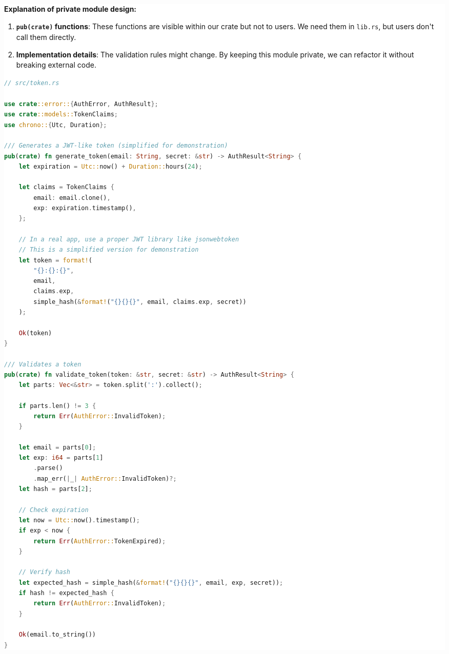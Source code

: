 **Explanation of private module design:**

1. **`pub(crate)` functions**: These functions are visible within our crate but not to users. We need them in `lib.rs`, but users don't call them directly.

2. **Implementation details**: The validation rules might change. By keeping this module private, we can refactor it without breaking external code.

```rust
// src/token.rs

use crate::error::{AuthError, AuthResult};
use crate::models::TokenClaims;
use chrono::{Utc, Duration};

/// Generates a JWT-like token (simplified for demonstration)
pub(crate) fn generate_token(email: String, secret: &str) -> AuthResult<String> {
    let expiration = Utc::now() + Duration::hours(24);

    let claims = TokenClaims {
        email: email.clone(),
        exp: expiration.timestamp(),
    };

    // In a real app, use a proper JWT library like jsonwebtoken
    // This is a simplified version for demonstration
    let token = format!(
        "{}:{}:{}",
        email,
        claims.exp,
        simple_hash(&format!("{}{}{}", email, claims.exp, secret))
    );

    Ok(token)
}

/// Validates a token
pub(crate) fn validate_token(token: &str, secret: &str) -> AuthResult<String> {
    let parts: Vec<&str> = token.split(':').collect();

    if parts.len() != 3 {
        return Err(AuthError::InvalidToken);
    }

    let email = parts[0];
    let exp: i64 = parts[1]
        .parse()
        .map_err(|_| AuthError::InvalidToken)?;
    let hash = parts[2];

    // Check expiration
    let now = Utc::now().timestamp();
    if exp < now {
        return Err(AuthError::TokenExpired);
    }

    // Verify hash
    let expected_hash = simple_hash(&format!("{}{}{}", email, exp, secret));
    if hash != expected_hash {
        return Err(AuthError::InvalidToken);
    }

    Ok(email.to_string())
}

```